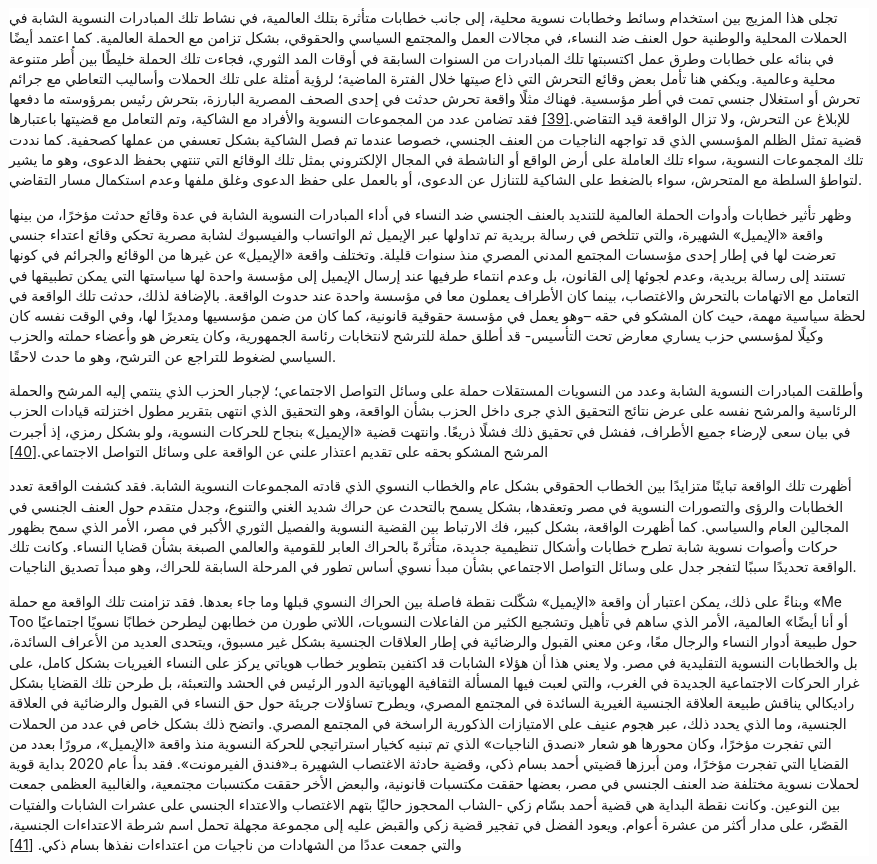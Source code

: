 تجلى هذا المزيج بين استخدام وسائط وخطابات نسوية محلية، إلى جانب خطابات متأثرة بتلك العالمية، في نشاط تلك المبادرات النسوية الشابة في الحملات المحلية والوطنية حول العنف ضد النساء، في مجالات العمل والمجتمع السياسي والحقوقي، بشكل تزامن مع الحملة العالمية. كما اعتمد أيضًا في بنائه على خطابات وطرق عمل اكتسبتها تلك المبادرات من السنوات السابقة في أوقات المد الثوري، فجاءت تلك الحملة خليطًا بين أُطر متنوعة محلية وعالمية. ويكفي هنا تأمل بعض وقائع التحرش التي ذاع صيتها خلال الفترة الماضية؛ لرؤية أمثلة على تلك الحملات وأساليب التعاطي مع جرائم تحرش أو استغلال جنسي تمت في أطر مؤسسية. فهناك مثلًا واقعة تحرش حدثت في إحدى الصحف المصرية البارزة، بتحرش رئيس بمرؤوسته ما دفعها للإبلاغ عن التحرش، ولا تزال الواقعة قيد التقاضي.[[39]](#\_edn39) فقد تضامن عدد من المجموعات النسوية والأفراد مع الشاكية، وتم التعامل مع قضيتها باعتبارها قضية تمثل الظلم المؤسسي الذي قد تواجهه الناجيات من العنف الجنسي، خصوصا عندما تم فصل الشاكية بشكل تعسفي من عملها كصحفية. كما نددت تلك المجموعات النسوية، سواء تلك العاملة على أرض الواقع أو الناشطة في المجال الإلكتروني بمثل تلك الوقائع التي تنتهي بحفظ الدعوى، وهو ما يشير لتواطؤ السلطة مع المتحرش، سواء بالضغط على الشاكية للتنازل عن الدعوى، أو بالعمل على حفظ الدعوى وغلق ملفها وعدم استكمال مسار التقاضي.

وظهر تأثير خطابات وأدوات الحملة العالمية للتنديد بالعنف الجنسي ضد النساء في أداء المبادرات النسوية الشابة في عدة وقائع حدثت مؤخرًا، من بينها واقعة «الإيميل» الشهيرة، والتي تتلخص في رسالة بريدية تم تداولها عبر الإيميل ثم الواتساب والفيسبوك لشابة مصرية تحكي وقائع اعتداء جنسي تعرضت لها في إطار إحدى مؤسسات المجتمع المدني المصري منذ سنوات قليلة. وتختلف واقعة «الإيميل» عن غيرها من الوقائع والجرائم في كونها تستند إلى رسالة بريدية، وعدم لجوئها إلى القانون، بل وعدم انتماء طرفيها عند إرسال الإيميل إلى مؤسسة واحدة لها سياستها التي يمكن تطبيقها في التعامل مع الاتهامات بالتحرش والاغتصاب، بينما كان الأطراف يعملون معا في مؤسسة واحدة عند حدوث الواقعة. بالإضافة لذلك، حدثت تلك الواقعة في لحظة سياسية مهمة، حيث كان المشكو في حقه –وهو يعمل في مؤسسة حقوقية قانونية، كما كان من ضمن مؤسسيها ومديرًا لها، وفي الوقت نفسه كان وكيلًا لمؤسسي حزب يساري معارض تحت التأسيس- قد أطلق حملة للترشح لانتخابات رئاسة الجمهورية، وكان يتعرض هو وأعضاء حملته والحزب السياسي لضغوط للتراجع عن الترشح، وهو ما حدث لاحقًا.

وأطلقت المبادرات النسوية الشابة وعدد من النسويات المستقلات حملة على وسائل التواصل الاجتماعي؛ لإجبار الحزب الذي ينتمي إليه المرشح والحملة الرئاسية والمرشح نفسه على عرض نتائج التحقيق الذي جرى داخل الحزب بشأن الواقعة، وهو التحقيق الذي انتهى بتقرير مطول اختزلته قيادات الحزب في بيان سعى لإرضاء جميع الأطراف، ففشل في تحقيق ذلك فشلًا ذريعًا. وانتهت قضية «الإيميل» بنجاح للحركات النسوية، ولو بشكل رمزي، إذ أجبرت المرشح المشكو بحقه على تقديم اعتذار علني عن الواقعة على وسائل التواصل الاجتماعي.[[40]](#\_edn40)

أظهرت تلك الواقعة تباينًا متزايدًا بين الخطاب الحقوقي بشكل عام والخطاب النسوي الذي قادته المجموعات النسوية الشابة. فقد كشفت الواقعة تعدد الخطابات والرؤى والتصورات النسوية في مصر وتعقدها، بشكل يسمح بالتحدث عن حراك شديد الغني والتنوع، وجدل متقدم حول العنف الجنسي في المجالين العام والسياسي. كما أظهرت الواقعة، بشكل كبير، فك الارتباط بين القضية النسوية والفصيل الثوري الأكبر في مصر، الأمر الذي سمح بظهور حركات وأصوات نسوية شابة تطرح خطابات وأشكال تنظيمية جديدة، متأثرةً بالحراك العابر للقومية والعالمي الصبغة بشأن قضايا النساء. وكانت تلك الواقعة تحديدًا سببًا لتفجر جدل على وسائل التواصل الاجتماعي بشأن مبدأ نسوي أساس تطور في المرحلة السابقة للحراك، وهو مبدأ تصديق الناجيات.

وبناءً على ذلك، يمكن اعتبار أن واقعة «الإيميل» شكّلت نقطة فاصلة بين الحراك النسوي قبلها وما جاء بعدها. فقد تزامنت تلك الواقعة مع حملة «Me Too أو أنا أيضًا» العالمية، الأمر الذي ساهم في تأهيل وتشجيع الكثير من الفاعلات النسويات، اللاتي طورن من خطابهن ليطرحن خطابًا نسويًا اجتماعيًا حول طبيعة أدوار النساء والرجال معًا، وعن معني القبول والرضائية في إطار العلاقات الجنسية بشكل غير مسبوق، ويتحدى العديد من الأعراف السائدة، بل والخطابات النسوية التقليدية في مصر. ولا يعني هذا أن هؤلاء الشابات قد اكتفين بتطوير خطاب هوياتي يركز على النساء الغيريات بشكل كامل، على غرار الحركات الاجتماعية الجديدة في الغرب، والتي لعبت فيها المسألة الثقافية الهوياتية الدور الرئيس في الحشد والتعبئة، بل طرحن تلك القضايا بشكل راديكالي يناقش طبيعة العلاقة الجنسية الغيرية السائدة في المجتمع المصري، ويطرح تساؤلات جريئة حول حق النساء في القبول والرضائية في العلاقة الجنسية، وما الذي يحدد ذلك، عبر هجوم عنيف على الامتيازات الذكورية الراسخة في المجتمع المصري. واتضح ذلك بشكل خاص في عدد من الحملات التي تفجرت مؤخرًا، وكان محورها هو شعار «نصدق الناجيات» الذي تم تبنيه كخيار استراتيجي للحركة النسوية منذ واقعة «الإيميل»، مرورًا بعدد من القضايا التي تفجرت مؤخرًا، ومن أبرزها قضيتي أحمد بسام ذكي، وقضية حادثة الاغتصاب الشهيرة بـ«فندق الفيرمونت». فقد بدأ عام 2020 بداية قوية لحملات نسوية مختلفة ضد العنف الجنسي في مصر، بعضها حققت مكتسبات قانونية، والبعض الأخر حققت مكتسبات مجتمعية، والغالبية العظمى جمعت بين النوعين. وكانت نقطة البداية هي قضية أحمد بسّام زكي -الشاب المحجوز حاليًا بتهم الاغتصاب والاعتداء الجنسي على عشرات الشابات والفتيات القصّر، على مدار أكثر من عشرة أعوام. ويعود الفضل في تفجير قضية زكي والقبض عليه إلى مجموعة مجهلة تحمل اسم شرطة الاعتداءات الجنسية، والتي جمعت عددًا من الشهادات من ناجيات من اعتداءات نفذها بسام ذكي. [[41]](#\_edn41)
